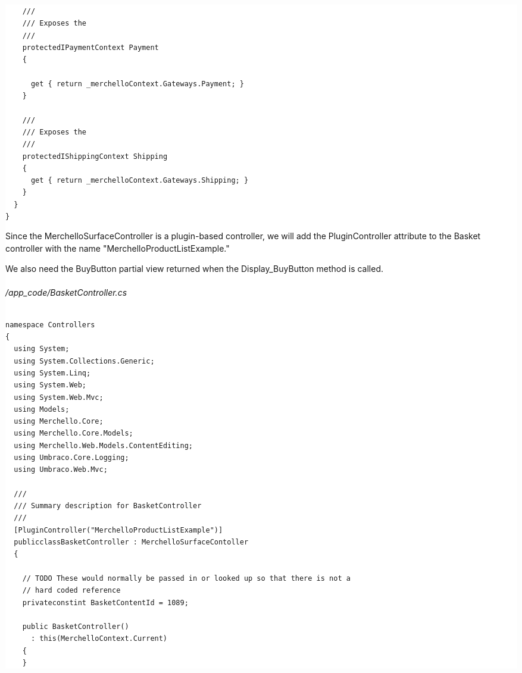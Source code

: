 	    ///
	    /// Exposes the 
	    ///
	    protectedIPaymentContext Payment
	    {

	      get { return _merchelloContext.Gateways.Payment; }
	    }
	
	    ///
	    /// Exposes the 
	    ///
	    protectedIShippingContext Shipping
	    {
	      get { return _merchelloContext.Gateways.Shipping; }
	    }
	  }
	}

Since the MerchelloSurfaceController is a plugin-based controller, we will add the PluginController attribute to the Basket controller with the name "MerchelloProductListExample."

We also need the BuyButton partial view returned when the Display_BuyButton method is called.

###### /app_code/BasketController.cs

	namespace Controllers
	{
	  using System;
	  using System.Collections.Generic;
	  using System.Linq;
	  using System.Web;
	  using System.Web.Mvc;
	  using Models;
	  using Merchello.Core;
	  using Merchello.Core.Models;
	  using Merchello.Web.Models.ContentEditing;
	  using Umbraco.Core.Logging;
	  using Umbraco.Web.Mvc;
	
	  ///
	  /// Summary description for BasketController
	  ///
	  [PluginController("MerchelloProductListExample")]
	  publicclassBasketController : MerchelloSurfaceContoller
	  {
	
	    // TODO These would normally be passed in or looked up so that there is not a
	    // hard coded reference
	    privateconstint BasketContentId = 1089;
	
	    public BasketController()
	      : this(MerchelloContext.Current)
	    {
	    }
	